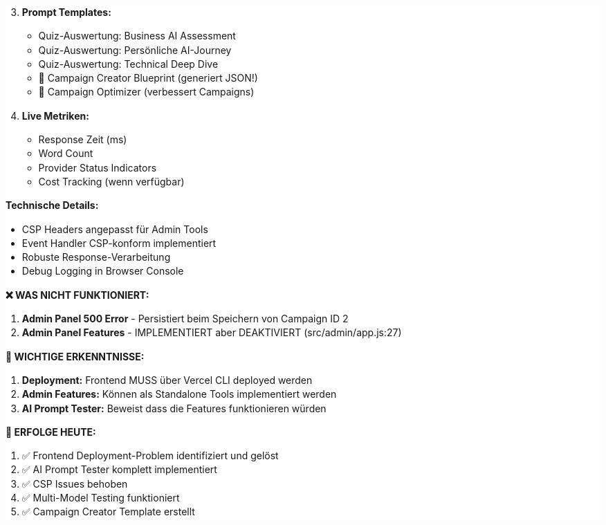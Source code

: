 3. **Prompt Templates:**
   - Quiz-Auswertung: Business AI Assessment
   - Quiz-Auswertung: Persönliche AI-Journey
   - Quiz-Auswertung: Technical Deep Dive
   - 🔧 Campaign Creator Blueprint (generiert JSON!)
   - 🎯 Campaign Optimizer (verbessert Campaigns)

4. **Live Metriken:**
   - Response Zeit (ms)
   - Word Count
   - Provider Status Indicators
   - Cost Tracking (wenn verfügbar)

**Technische Details:**
- CSP Headers angepasst für Admin Tools
- Event Handler CSP-konform implementiert
- Robuste Response-Verarbeitung
- Debug Logging in Browser Console

**❌ WAS NICHT FUNKTIONIERT:**
1. **Admin Panel 500 Error** - Persistiert beim Speichern von Campaign ID 2
2. **Admin Panel Features** - IMPLEMENTIERT aber DEAKTIVIERT (src/admin/app.js:27)

**🔑 WICHTIGE ERKENNTNISSE:**
1. **Deployment:** Frontend MUSS über Vercel CLI deployed werden
2. **Admin Features:** Können als Standalone Tools implementiert werden
3. **AI Prompt Tester:** Beweist dass die Features funktionieren würden

**📂 ERFOLGE HEUTE:**
1. ✅ Frontend Deployment-Problem identifiziert und gelöst
2. ✅ AI Prompt Tester komplett implementiert
3. ✅ CSP Issues behoben
4. ✅ Multi-Model Testing funktioniert
5. ✅ Campaign Creator Template erstellt